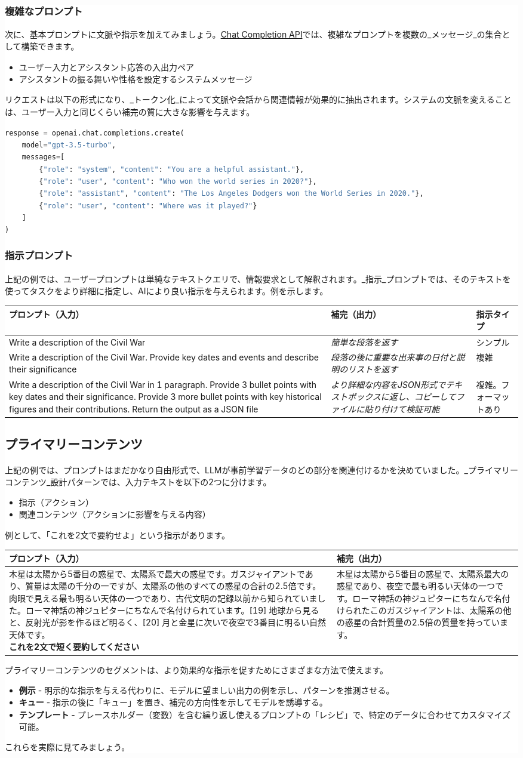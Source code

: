 ### 複雑なプロンプト

次に、基本プロンプトに文脈や指示を加えてみましょう。[Chat Completion API](https://learn.microsoft.com/azure/ai-services/openai/how-to/chatgpt?WT.mc_id=academic-105485-koreyst)では、複雑なプロンプトを複数の_メッセージ_の集合として構築できます。

- ユーザー入力とアシスタント応答の入出力ペア
- アシスタントの振る舞いや性格を設定するシステムメッセージ

リクエストは以下の形式になり、_トークン化_によって文脈や会話から関連情報が効果的に抽出されます。システムの文脈を変えることは、ユーザー入力と同じくらい補完の質に大きな影響を与えます。

```python
response = openai.chat.completions.create(
    model="gpt-3.5-turbo",
    messages=[
        {"role": "system", "content": "You are a helpful assistant."},
        {"role": "user", "content": "Who won the world series in 2020?"},
        {"role": "assistant", "content": "The Los Angeles Dodgers won the World Series in 2020."},
        {"role": "user", "content": "Where was it played?"}
    ]
)
```

### 指示プロンプト

上記の例では、ユーザープロンプトは単純なテキストクエリで、情報要求として解釈されます。_指示_プロンプトでは、そのテキストを使ってタスクをより詳細に指定し、AIにより良い指示を与えられます。例を示します。

| プロンプト（入力）                                                                                                                                                                                                                         | 補完（出力）                                                                                                        | 指示タイプ          |
| :------------------------------------------------------------------------------------------------------------------------------------------------------------------------------------------------------------------------------------- | :------------------------------------------------------------------------------------------------------------------------- | :------------------ |
| Write a description of the Civil War                                                                                                                                                                                                   | _簡単な段落を返す_                                                                                              | シンプル            |
| Write a description of the Civil War. Provide key dates and events and describe their significance                                                                                                                                     | _段落の後に重要な出来事の日付と説明のリストを返す_                                             | 複雑                |
| Write a description of the Civil War in 1 paragraph. Provide 3 bullet points with key dates and their significance. Provide 3 more bullet points with key historical figures and their contributions. Return the output as a JSON file | _より詳細な内容をJSON形式でテキストボックスに返し、コピーしてファイルに貼り付けて検証可能_ | 複雑。フォーマットあり |

## プライマリーコンテンツ

上記の例では、プロンプトはまだかなり自由形式で、LLMが事前学習データのどの部分を関連付けるかを決めていました。_プライマリーコンテンツ_設計パターンでは、入力テキストを以下の2つに分けます。

- 指示（アクション）
- 関連コンテンツ（アクションに影響を与える内容）

例として、「これを2文で要約せよ」という指示があります。

| プロンプト（入力）                                                                                                                                                                                                                                                                                                                                                                                                                                                                                                                                                                                                                                                                                      | 補完（出力）                                                                                                                                                                                                                                                                             |
| :-------------------------------------------------------------------------------------------------------------------------------------------------------------------------------------------------------------------------------------------------------------------------------------------------------------------------------------------------------------------------------------------------------------------------------------------------------------------------------------------------------------------------------------------------------------------------------------------------------------------------------------------------------------------------------------------------- | :---------------------------------------------------------------------------------------------------------------------------------------------------------------------------------------------------------------------------------------------------------------------------------------------- |
| 木星は太陽から5番目の惑星で、太陽系で最大の惑星です。ガスジャイアントであり、質量は太陽の千分の一ですが、太陽系の他のすべての惑星の合計の2.5倍です。肉眼で見える最も明るい天体の一つであり、古代文明の記録以前から知られていました。ローマ神話の神ジュピターにちなんで名付けられています。[19] 地球から見ると、反射光が影を作るほど明るく、[20] 月と金星に次いで夜空で3番目に明るい自然天体です。<br/> **これを2文で短く要約してください** | 木星は太陽から5番目の惑星で、太陽系最大の惑星であり、夜空で最も明るい天体の一つです。ローマ神話の神ジュピターにちなんで名付けられたこのガスジャイアントは、太陽系の他の惑星の合計質量の2.5倍の質量を持っています。 |

プライマリーコンテンツのセグメントは、より効果的な指示を促すためにさまざまな方法で使えます。

- **例示** - 明示的な指示を与える代わりに、モデルに望ましい出力の例を示し、パターンを推測させる。
- **キュー** - 指示の後に「キュー」を置き、補完の方向性を示してモデルを誘導する。
- **テンプレート** - プレースホルダー（変数）を含む繰り返し使えるプロンプトの「レシピ」で、特定のデータに合わせてカスタマイズ可能。

これらを実際に見てみましょう。
